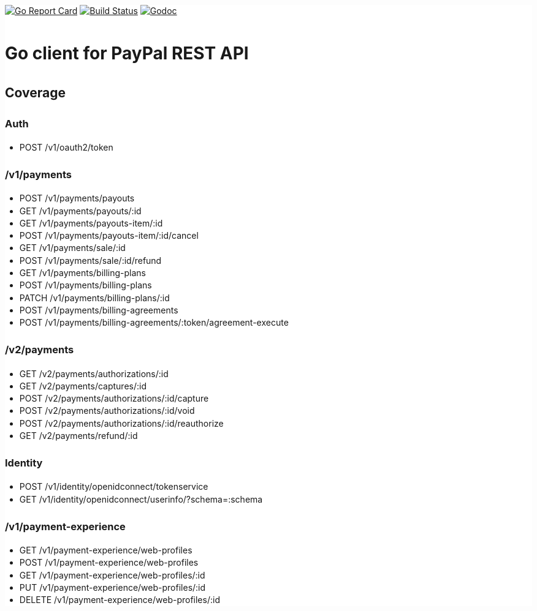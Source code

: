 [![Go Report Card](https://goreportcard.com/badge/plutov/paypal)](https://goreportcard.com/report/plutov/paypal)
[![Build Status](https://travis-ci.org/plutov/paypal.svg?branch=master)](https://travis-ci.org/plutov/paypal)
[![Godoc](http://img.shields.io/badge/godoc-reference-blue.svg?style=flat)](https://godoc.org/github.com/plutov/paypal)

# Go client for PayPal REST API

## Coverage

### Auth

* POST /v1/oauth2/token

### /v1/payments

* POST /v1/payments/payouts
* GET /v1/payments/payouts/:id
* GET /v1/payments/payouts-item/:id
* POST /v1/payments/payouts-item/:id/cancel
* GET /v1/payments/sale/:id
* POST /v1/payments/sale/:id/refund
* GET /v1/payments/billing-plans
* POST /v1/payments/billing-plans
* PATCH /v1/payments/billing-plans/:id
* POST /v1/payments/billing-agreements
* POST /v1/payments/billing-agreements/:token/agreement-execute

### /v2/payments

* GET /v2/payments/authorizations/:id
* GET /v2/payments/captures/:id
* POST /v2/payments/authorizations/:id/capture
* POST /v2/payments/authorizations/:id/void
* POST /v2/payments/authorizations/:id/reauthorize
* GET /v2/payments/refund/:id

### Identity
* POST /v1/identity/openidconnect/tokenservice
* GET /v1/identity/openidconnect/userinfo/?schema=:schema

### /v1/payment-experience

* GET /v1/payment-experience/web-profiles
* POST /v1/payment-experience/web-profiles
* GET /v1/payment-experience/web-profiles/:id
* PUT /v1/payment-experience/web-profiles/:id
* DELETE /v1/payment-experience/web-profiles/:id
